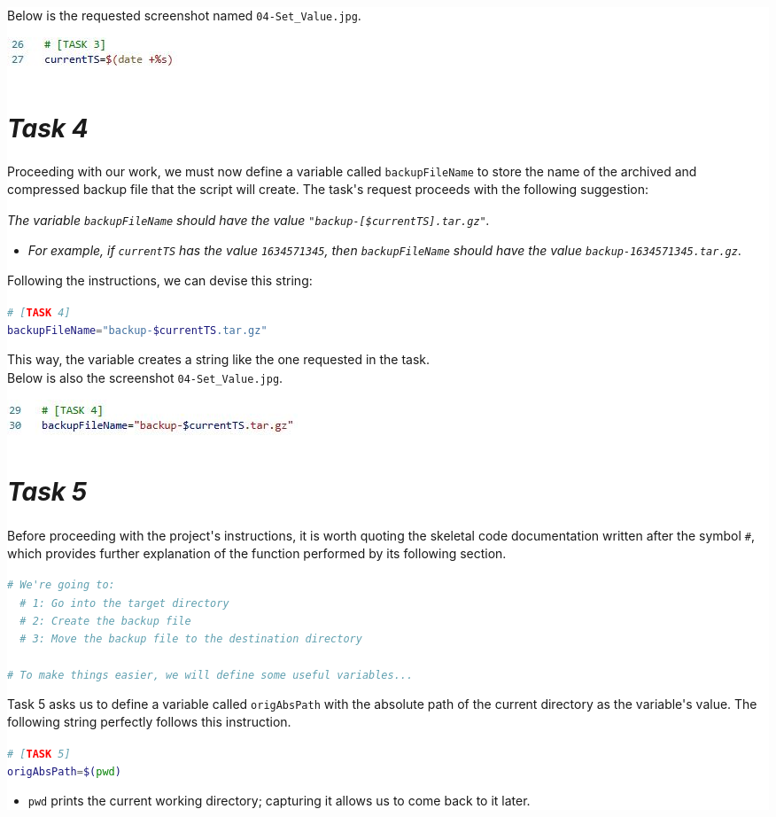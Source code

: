 Below is the requested screenshot named `04-Set_Value.jpg`.  

![03-CurrentTS.jpg](https://github.com/MatteoMel1985/Hands-on-Introduction-to-Linux-Commands-and-Shell-Scripting_IBM-Data-Engineering/blob/main/Tasks/03-CurrentTS.jpg?raw=true)  

# ***Task 4***  

Proceeding with our work, we must now define a variable called `backupFileName` to store the name of the archived and compressed backup file that the script will create. The task's request proceeds with the following suggestion:  

*The variable `backupFileName` should have the value `"backup-[$currentTS].tar.gz"`.*
  * *For example, if `currentTS` has the value `1634571345`, then `backupFileName` should have the value `backup-1634571345.tar.gz`*.

Following the instructions, we can devise this string: 

```bash
# [TASK 4]
backupFileName="backup-$currentTS.tar.gz"
```

This way, the variable creates a string like the one requested in the task.  
Below is also the screenshot `04-Set_Value.jpg`.  

![04-Set_Value.jpg](https://github.com/MatteoMel1985/Hands-on-Introduction-to-Linux-Commands-and-Shell-Scripting_IBM-Data-Engineering/blob/main/Tasks/04-Set_Value.jpg?raw=true)  

# ***Task 5***  

Before proceeding with the project's instructions, it is worth quoting the skeletal code documentation written after the symbol `#`, which provides further explanation of the function performed by its following section.  

```bash
# We're going to:
  # 1: Go into the target directory
  # 2: Create the backup file
  # 3: Move the backup file to the destination directory

# To make things easier, we will define some useful variables...
```

Task 5 asks us to define a variable called `origAbsPath` with the absolute path of the current directory as the variable's value. The following string perfectly follows this instruction.  

```bash
# [TASK 5]
origAbsPath=$(pwd)
```

* `pwd` prints the current working directory; capturing it allows us to come back to it later.
